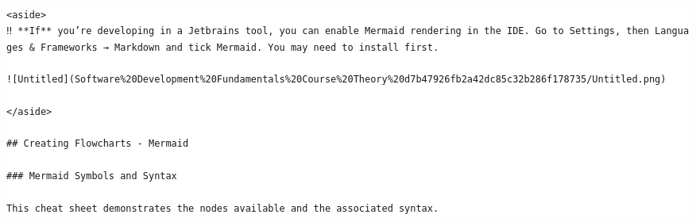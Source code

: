     <aside>
    ‼️ **If** you’re developing in a Jetbrains tool, you can enable Mermaid rendering in the IDE. Go to Settings, then Languages & Frameworks → Markdown and tick Mermaid. You may need to install first.
    
    ![Untitled](Software%20Development%20Fundamentals%20Course%20Theory%20d7b47926fb2a42dc85c32b286f178735/Untitled.png)
    
    </aside>
    
    ## Creating Flowcharts - Mermaid
    
    ### Mermaid Symbols and Syntax
    
    This cheat sheet demonstrates the nodes available and the associated syntax.
    